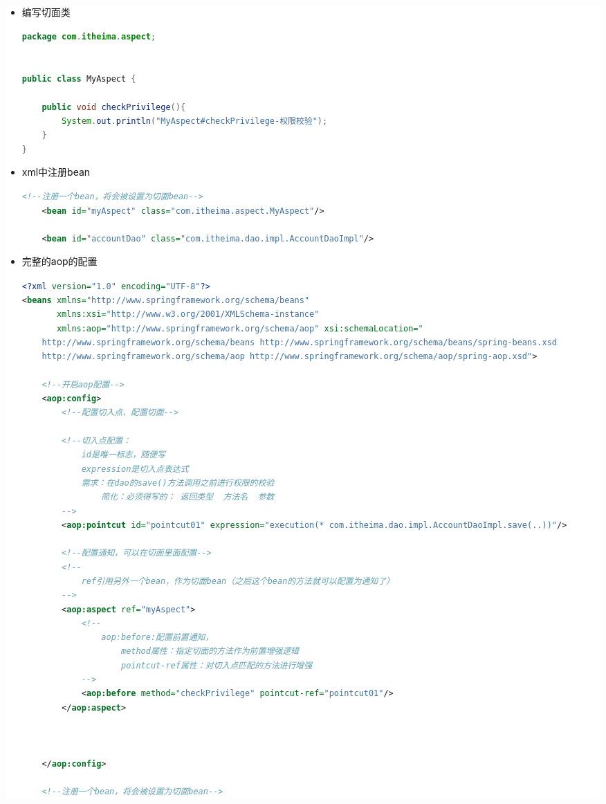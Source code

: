 - 编写切面类

  ```java
  package com.itheima.aspect;
  
  
  public class MyAspect {
  
      public void checkPrivilege(){
          System.out.println("MyAspect#checkPrivilege-权限校验");
      }
  }
  
  ```
  
- xml中注册bean

  ```xml
  <!--注册一个bean，将会被设置为切面bean-->
      <bean id="myAspect" class="com.itheima.aspect.MyAspect"/>
  
      <bean id="accountDao" class="com.itheima.dao.impl.AccountDaoImpl"/>
  ```
  
- 完整的aop的配置

  ```xml
  <?xml version="1.0" encoding="UTF-8"?>
  <beans xmlns="http://www.springframework.org/schema/beans"
         xmlns:xsi="http://www.w3.org/2001/XMLSchema-instance"
         xmlns:aop="http://www.springframework.org/schema/aop" xsi:schemaLocation="
      http://www.springframework.org/schema/beans http://www.springframework.org/schema/beans/spring-beans.xsd
      http://www.springframework.org/schema/aop http://www.springframework.org/schema/aop/spring-aop.xsd">
  
      <!--开启aop配置-->
      <aop:config>
          <!--配置切入点、配置切面-->
  
          <!--切入点配置：
              id是唯一标志，随便写
              expression是切入点表达式
              需求：在dao的save()方法调用之前进行权限的校验
                  简化：必须得写的： 返回类型  方法名  参数
          -->
          <aop:pointcut id="pointcut01" expression="execution(* com.itheima.dao.impl.AccountDaoImpl.save(..))"/>
  
          <!--配置通知，可以在切面里面配置-->
          <!--
              ref引用另外一个bean，作为切面bean（之后这个bean的方法就可以配置为通知了）
          -->
          <aop:aspect ref="myAspect">
              <!--
                  aop:before:配置前置通知，
                      method属性：指定切面的方法作为前置增强逻辑
                      pointcut-ref属性：对切入点匹配的方法进行增强
              -->
              <aop:before method="checkPrivilege" pointcut-ref="pointcut01"/>
          </aop:aspect>
  
  
  
      </aop:config>
  
      <!--注册一个bean，将会被设置为切面bean-->
  ```